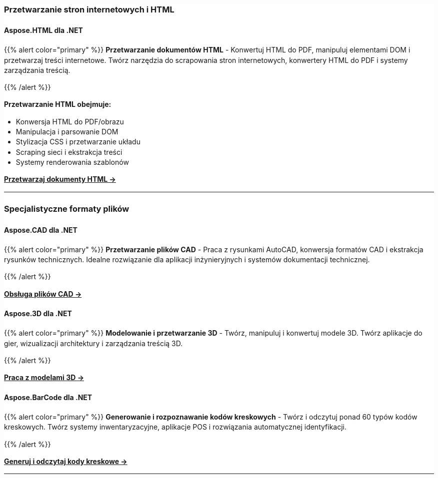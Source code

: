 
### Przetwarzanie stron internetowych i HTML

#### Aspose.HTML dla .NET

{{% alert color="primary" %}}
**Przetwarzanie dokumentów HTML** - Konwertuj HTML do PDF, manipuluj elementami DOM i przetwarzaj treści internetowe. Twórz narzędzia do scrapowania stron internetowych, konwertery HTML do PDF i systemy zarządzania treścią.

{{% /alert %}}

**Przetwarzanie HTML obejmuje:**
- Konwersja HTML do PDF/obrazu
- Manipulacja i parsowanie DOM
- Stylizacja CSS i przetwarzanie układu
- Scraping sieci i ekstrakcja treści
- Systemy renderowania szablonów

**[Przetwarzaj dokumenty HTML →](./html/)**

---

### Specjalistyczne formaty plików

#### Aspose.CAD dla .NET

{{% alert color="primary" %}}
**Przetwarzanie plików CAD** - Praca z rysunkami AutoCAD, konwersja formatów CAD i ekstrakcja rysunków technicznych. Idealne rozwiązanie dla aplikacji inżynieryjnych i systemów dokumentacji technicznej.

{{% /alert %}}

**[Obsługa plików CAD →](./cad/)**

#### Aspose.3D dla .NET

{{% alert color="primary" %}}
**Modelowanie i przetwarzanie 3D** - Twórz, manipuluj i konwertuj modele 3D. Twórz aplikacje do gier, wizualizacji architektury i zarządzania treścią 3D.

{{% /alert %}}

**[Praca z modelami 3D →](./3d/)**

#### Aspose.BarCode dla .NET

{{% alert color="primary" %}}
**Generowanie i rozpoznawanie kodów kreskowych** - Twórz i odczytuj ponad 60 typów kodów kreskowych. Twórz systemy inwentaryzacyjne, aplikacje POS i rozwiązania automatycznej identyfikacji.

{{% /alert %}}

**[Generuj i odczytaj kody kreskowe →](./barcode/)**

---
